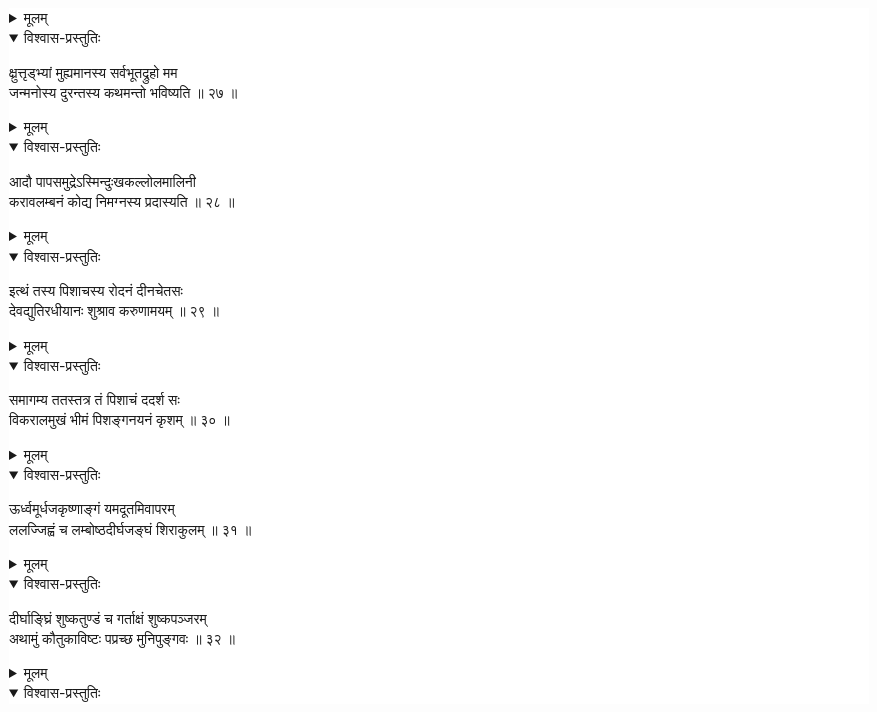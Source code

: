 <details><summary>मूलम्</summary></details>



<details open><summary>विश्वास-प्रस्तुतिः</summary>

क्ष्रुत्तृड्भ्यां मुह्यमानस्य सर्वभूतद्रुहो मम  
जन्मनोस्य दुरन्तस्य कथमन्तो भविष्यति ॥ २७ ॥
</details>

<details><summary>मूलम्</summary></details>



<details open><summary>विश्वास-प्रस्तुतिः</summary>

आदौ पापसमुद्रेऽस्मिन्दुःखकल्लोलमालिनी  
करावलम्बनं कोद्य निमग्नस्य प्रदास्यति ॥ २८ ॥
</details>

<details><summary>मूलम्</summary></details>



<details open><summary>विश्वास-प्रस्तुतिः</summary>

इत्थं तस्य पिशाचस्य रोदनं दीनचेतसः  
देवद्युतिरधीयानः शुश्राव करुणामयम् ॥ २९ ॥
</details>

<details><summary>मूलम्</summary></details>



<details open><summary>विश्वास-प्रस्तुतिः</summary>

समागम्य ततस्तत्र तं पिशाचं ददर्श सः  
विकरालमुखं भीमं पिशङ्गनयनं कृशम् ॥ ३० ॥
</details>

<details><summary>मूलम्</summary></details>



<details open><summary>विश्वास-प्रस्तुतिः</summary>

ऊर्ध्वमूर्धजकृष्णाङ्गं यमदूतमिवापरम्  
ललज्जिह्वं च लम्बोष्ठदीर्घजङ्घं शिराकुलम् ॥ ३१ ॥
</details>

<details><summary>मूलम्</summary></details>



<details open><summary>विश्वास-प्रस्तुतिः</summary>

दीर्घाङ्घ्रिं शुष्कतुण्डं च गर्ताक्षं शुष्कपञ्जरम्  
अथामुं कौतुकाविष्टः पप्रच्छ मुनिपुङ्गवः ॥ ३२ ॥
</details>

<details><summary>मूलम्</summary></details>



<details open><summary>विश्वास-प्रस्तुतिः</summary>
